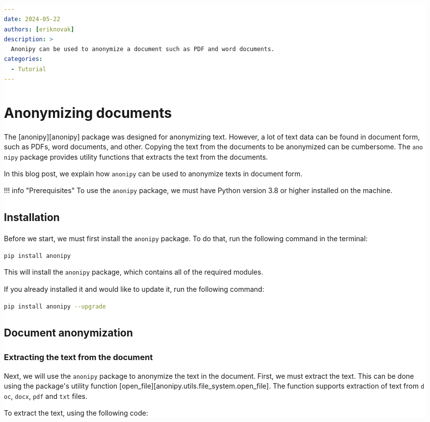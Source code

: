 ```yaml
---
date: 2024-05-22
authors: [eriknovak]
description: >
  Anonipy can be used to anonymize a document such as PDF and word documents.
categories:
  - Tutorial
---
```


# Anonymizing documents

The [anonipy][anonipy] package was designed for anonymizing text. However, a lot of text data can be found in document form, such as PDFs, word documents, and other. Copying the text from the documents  to be anonymized can be cumbersome. The `anonipy` package provides utility functions that extracts the text from the documents.


In this blog post, we explain how `anonipy` can be used to anonymize texts in document form.



!!! info "Prerequisites"
    To use the `anonipy` package, we must have Python version 3.8 or higher
    installed on the machine.

## Installation

Before we start, we must first install the `anonipy` package. To do that, run the
following command in the terminal:

```bash
pip install anonipy
```

This will install the `anonipy` package, which contains all of the required modules.

If you already installed it and would like to update it, run the following command:

```bash
pip install anonipy --upgrade
```

## Document anonymization

### Extracting the text from the document

Next, we will use the `anonipy` package to anonymize the text in the document.
First, we must extract the text. This can be done using the package's utility
function [open_file][anonipy.utils.file_system.open_file]. The function supports
extraction of text from `doc`, `docx`, `pdf` and `txt` files.

To extract the text, using the following code:
